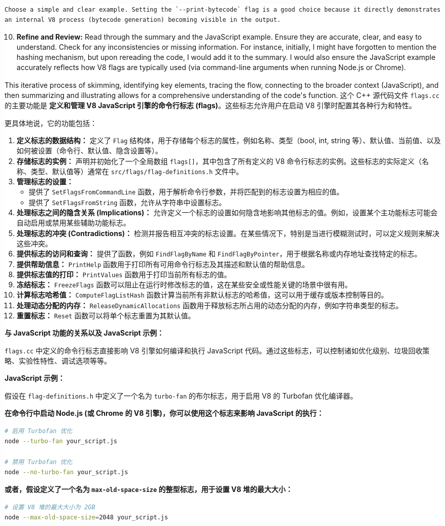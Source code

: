     Choose a simple and clear example. Setting the `--print-bytecode` flag is a good choice because it directly demonstrates an internal V8 process (bytecode generation) becoming visible in the output.

10. **Refine and Review:**  Read through the summary and the JavaScript example. Ensure they are accurate, clear, and easy to understand. Check for any inconsistencies or missing information. For instance, initially, I might have forgotten to mention the hashing mechanism, but upon rereading the code, I would add it to the summary. I would also ensure the JavaScript example accurately reflects how V8 flags are typically used (via command-line arguments when running Node.js or Chrome).

This iterative process of skimming, identifying key elements, tracing the flow, connecting to the broader context (JavaScript), and then summarizing and illustrating allows for a comprehensive understanding of the code's function.
这个 C++ 源代码文件 `flags.cc` 的主要功能是 **定义和管理 V8 JavaScript 引擎的命令行标志 (flags)**。这些标志允许用户在启动 V8 引擎时配置其各种行为和特性。

更具体地说，它的功能包括：

1. **定义标志的数据结构：**  定义了 `Flag` 结构体，用于存储每个标志的属性，例如名称、类型（bool, int, string 等）、默认值、当前值、以及如何被设置（命令行、默认值、隐含设置等）。
2. **存储标志的实例：**  声明并初始化了一个全局数组 `flags[]`，其中包含了所有定义的 V8 命令行标志的实例。这些标志的实际定义（名称、类型、默认值等）通常在 `src/flags/flag-definitions.h` 文件中。
3. **管理标志的设置：**
    * 提供了 `SetFlagsFromCommandLine` 函数，用于解析命令行参数，并将匹配到的标志设置为相应的值。
    * 提供了 `SetFlagsFromString` 函数，允许从字符串中设置标志。
4. **处理标志之间的隐含关系 (Implications)：**  允许定义一个标志的设置如何隐含地影响其他标志的值。例如，设置某个主功能标志可能会自动启用或禁用某些辅助功能标志。
5. **处理标志的冲突 (Contradictions)：**  检测并报告相互冲突的标志设置。在某些情况下，特别是当进行模糊测试时，可以定义规则来解决这些冲突。
6. **提供标志的访问和查询：**  提供了函数，例如 `FindFlagByName` 和 `FindFlagByPointer`，用于根据名称或内存地址查找特定的标志。
7. **提供帮助信息：**  `PrintHelp` 函数用于打印所有可用命令行标志及其描述和默认值的帮助信息。
8. **提供标志值的打印：**  `PrintValues` 函数用于打印当前所有标志的值。
9. **冻结标志：**  `FreezeFlags` 函数可以阻止在运行时修改标志的值，这在某些安全或性能关键的场景中很有用。
10. **计算标志哈希值：**  `ComputeFlagListHash` 函数计算当前所有非默认标志的哈希值，这可以用于缓存或版本控制等目的。
11. **处理动态分配的内存：**  `ReleaseDynamicAllocations` 函数用于释放标志所占用的动态分配的内存，例如字符串类型的标志。
12. **重置标志：** `Reset` 函数可以将单个标志重置为其默认值。

**与 JavaScript 功能的关系以及 JavaScript 示例：**

`flags.cc` 中定义的命令行标志直接影响 V8 引擎如何编译和执行 JavaScript 代码。通过这些标志，可以控制诸如优化级别、垃圾回收策略、实验性特性、调试选项等等。

**JavaScript 示例：**

假设在 `flag-definitions.h` 中定义了一个名为 `turbo-fan` 的布尔标志，用于启用 V8 的 Turbofan 优化编译器。

**在命令行中启动 Node.js (或 Chrome 的 V8 引擎)，你可以使用这个标志来影响 JavaScript 的执行：**

```bash
# 启用 Turbofan 优化
node --turbo-fan your_script.js

# 禁用 Turbofan 优化
node --no-turbo-fan your_script.js
```

**或者，假设定义了一个名为 `max-old-space-size` 的整型标志，用于设置 V8 堆的最大大小：**

```bash
# 设置 V8 堆的最大大小为 2GB
node --max-old-space-size=2048 your_script.js
```
